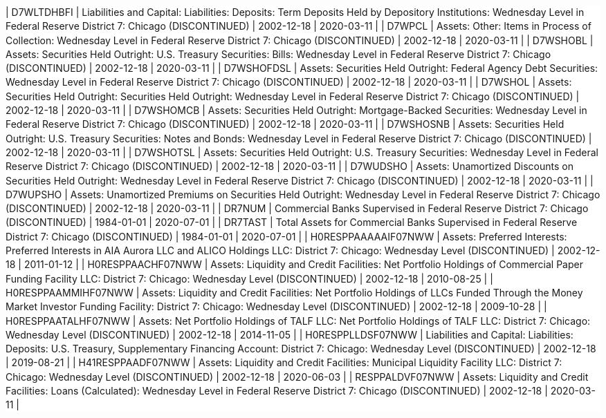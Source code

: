 | D7WLTDHBFI          | Liabilities and Capital: Liabilities: Deposits: Term Deposits Held by Depository Institutions: Wednesday Level in Federal Reserve District 7: Chicago (DISCONTINUED)                                                                              | 2002-12-18          | 2020-03-11        |
| D7WPCL              | Assets: Other: Items in Process of Collection: Wednesday Level in Federal Reserve District 7: Chicago (DISCONTINUED)                                                                                                                              | 2002-12-18          | 2020-03-11        |
| D7WSHOBL            | Assets: Securities Held Outright: U.S. Treasury Securities: Bills: Wednesday Level in Federal Reserve District 7: Chicago (DISCONTINUED)                                                                                                          | 2002-12-18          | 2020-03-11        |
| D7WSHOFDSL          | Assets: Securities Held Outright: Federal Agency Debt Securities: Wednesday Level in Federal Reserve District 7: Chicago (DISCONTINUED)                                                                                                           | 2002-12-18          | 2020-03-11        |
| D7WSHOL             | Assets: Securities Held Outright: Securities Held Outright: Wednesday Level in Federal Reserve District 7: Chicago (DISCONTINUED)                                                                                                                 | 2002-12-18          | 2020-03-11        |
| D7WSHOMCB           | Assets: Securities Held Outright: Mortgage-Backed Securities: Wednesday Level in Federal Reserve District 7: Chicago (DISCONTINUED)                                                                                                               | 2002-12-18          | 2020-03-11        |
| D7WSHOSNB           | Assets: Securities Held Outright: U.S. Treasury Securities: Notes and Bonds: Wednesday Level in Federal Reserve District 7: Chicago (DISCONTINUED)                                                                                                | 2002-12-18          | 2020-03-11        |
| D7WSHOTSL           | Assets: Securities Held Outright: U.S. Treasury Securities: Wednesday Level in Federal Reserve District 7: Chicago (DISCONTINUED)                                                                                                                 | 2002-12-18          | 2020-03-11        |
| D7WUDSHO            | Assets: Unamortized Discounts on Securities Held Outright: Wednesday Level in Federal Reserve District 7: Chicago (DISCONTINUED)                                                                                                                  | 2002-12-18          | 2020-03-11        |
| D7WUPSHO            | Assets: Unamortized Premiums on Securities Held Outright: Wednesday Level in Federal Reserve District 7: Chicago (DISCONTINUED)                                                                                                                   | 2002-12-18          | 2020-03-11        |
| DR7NUM              | Commercial Banks Supervised in Federal Reserve District 7: Chicago (DISCONTINUED)                                                                                                                                                                 | 1984-01-01          | 2020-07-01        |
| DR7TAST             | Total Assets for Commercial Banks Supervised in Federal Reserve District 7: Chicago (DISCONTINUED)                                                                                                                                                | 1984-01-01          | 2020-07-01        |
| H0RESPPAAAAAIF07NWW | Assets: Preferred Interests: Preferred Interests in AIA Aurora LLC and ALICO Holdings LLC: District 7: Chicago: Wednesday Level (DISCONTINUED)                                                                                                    | 2002-12-18          | 2011-01-12        |
| H0RESPPAACHF07NWW   | Assets: Liquidity and Credit Facilities: Net Portfolio Holdings of Commercial Paper Funding Facility LLC: District 7: Chicago: Wednesday Level (DISCONTINUED)                                                                                     | 2002-12-18          | 2010-08-25        |
| H0RESPPAAMMIHF07NWW | Assets: Liquidity and Credit Facilities: Net Portfolio Holdings of LLCs Funded Through the Money Market Investor Funding Facility: District 7: Chicago: Wednesday Level (DISCONTINUED)                                                            | 2002-12-18          | 2009-10-28        |
| H0RESPPAATALHF07NWW | Assets: Net Portfolio Holdings of TALF LLC: Net Portfolio Holdings of TALF LLC: District 7: Chicago: Wednesday Level (DISCONTINUED)                                                                                                               | 2002-12-18          | 2014-11-05        |
| H0RESPPLLDSF07NWW   | Liabilities and Capital: Liabilities: Deposits: U.S. Treasury, Supplementary Financing Account: District 7: Chicago: Wednesday Level (DISCONTINUED)                                                                                               | 2002-12-18          | 2019-08-21        |
| H41RESPPAADF07NWW   | Assets: Liquidity and Credit Facilities: Municipal Liquidity Facility LLC: District 7: Chicago: Wednesday Level (DISCONTINUED)                                                                                                                    | 2002-12-18          | 2020-06-03        |
| RESPPALDVF07NWW     | Assets: Liquidity and Credit Facilities: Loans (Calculated): Wednesday Level in Federal Reserve District 7: Chicago (DISCONTINUED)                                                                                                                | 2002-12-18          | 2020-03-11        |